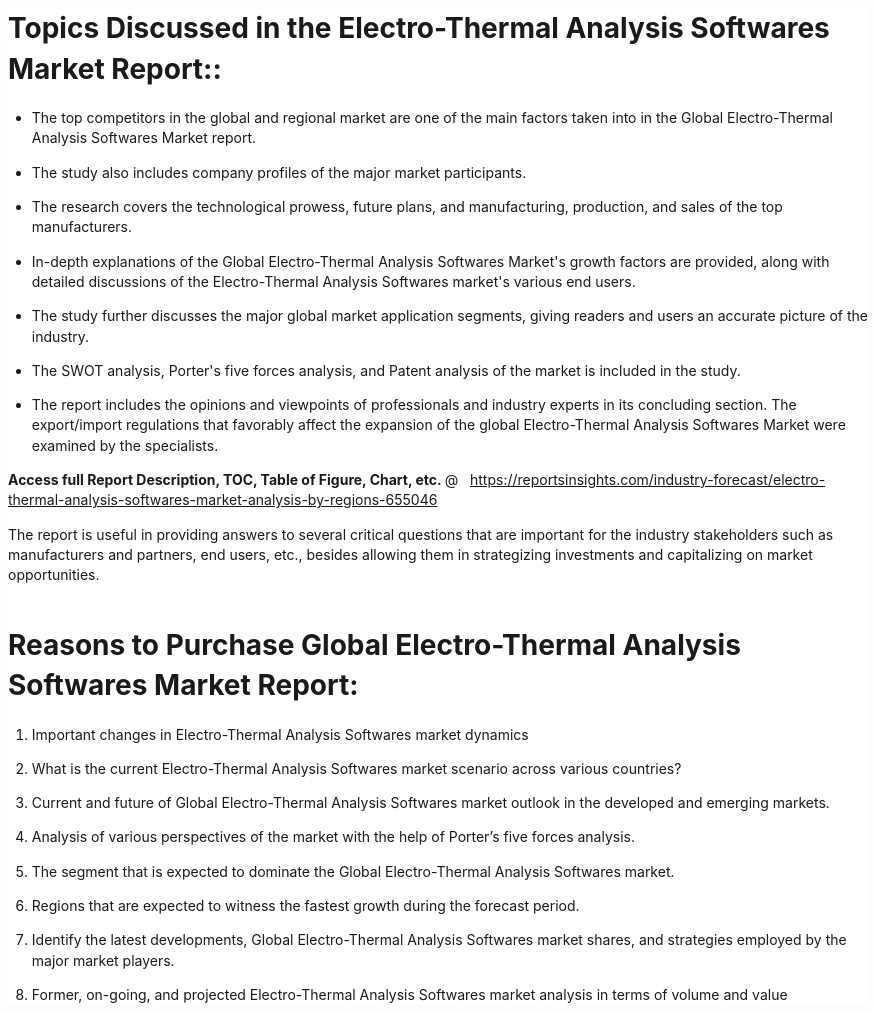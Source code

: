 # <strong>Topics Discussed in the Electro-Thermal Analysis Softwares Market Report::</strong>

- The top competitors in the global and regional market are one of the main factors taken into in the Global Electro-Thermal Analysis Softwares Market report.

- The study also includes company profiles of the major market participants.

- The research covers the technological prowess, future plans, and manufacturing, production, and sales of the top manufacturers.

- In-depth explanations of the Global Electro-Thermal Analysis Softwares Market's growth factors are provided, along with detailed discussions of the Electro-Thermal Analysis Softwares market's various end users.

- The study further discusses the major global market application segments, giving readers and users an accurate picture of the industry.

- The SWOT analysis, Porter's five forces analysis, and Patent analysis of the market is included in the study.

- The report includes the opinions and viewpoints of professionals and industry experts in its concluding section. The export/import regulations that favorably affect the expansion of the global Electro-Thermal Analysis Softwares Market were examined by the specialists.

<strong>Access full Report Description, TOC, Table of Figure, Chart, etc. </strong>@   <a href=https://reportsinsights.com/industry-forecast/electro-thermal-analysis-softwares-market-analysis-by-regions-655046>https://reportsinsights.com/industry-forecast/electro-thermal-analysis-softwares-market-analysis-by-regions-655046</a>

The report is useful in providing answers to several critical questions that are important for the industry stakeholders such as manufacturers and partners, end users, etc., besides allowing them in strategizing investments and capitalizing on market opportunities.

# <strong>Reasons to Purchase Global Electro-Thermal Analysis Softwares Market Report:</strong>

1. Important changes in Electro-Thermal Analysis Softwares market dynamics

2. What is the current Electro-Thermal Analysis Softwares market scenario across various countries?

3. Current and future of Global Electro-Thermal Analysis Softwares market outlook in the developed and emerging markets.

4. Analysis of various perspectives of the market with the help of Porter’s five forces analysis.

5. The segment that is expected to dominate the Global Electro-Thermal Analysis Softwares market.

6. Regions that are expected to witness the fastest growth during the forecast period.

7. Identify the latest developments, Global Electro-Thermal Analysis Softwares market shares, and strategies employed by the major market players.

8. Former, on-going, and projected Electro-Thermal Analysis Softwares market analysis in terms of volume and value
